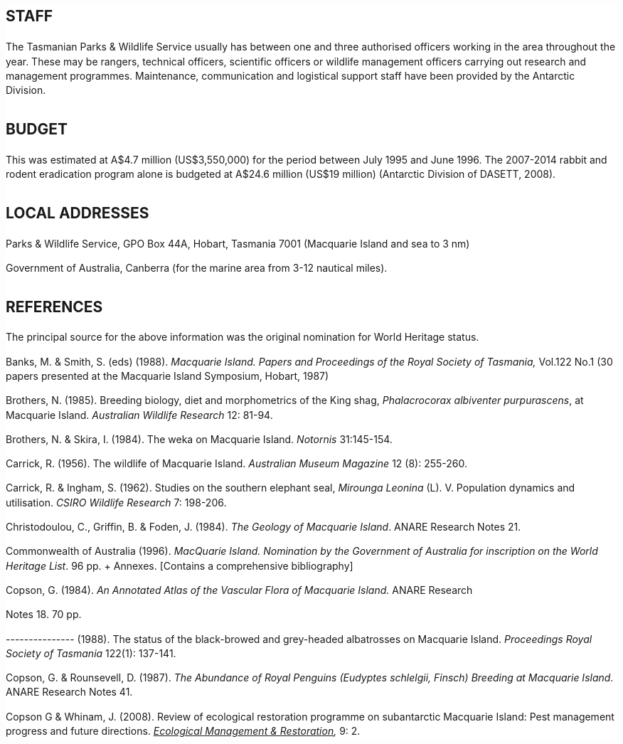STAFF
---------

The Tasmanian Parks & Wildlife Service usually has between one and three authorised officers working in the area throughout the year. These may be rangers, technical officers, scientific officers or wildlife management officers carrying out research and management programmes. Maintenance, communication and logistical support staff have been provided by the Antarctic Division.

BUDGET 
-----------

This was estimated at A\$4.7 million (US\$3,550,000) for the period between July 1995 and June 1996. The 2007-2014 rabbit and rodent eradication program alone is budgeted at A\$24.6 million (US\$19 million) (Antarctic Division of DASETT, 2008).

LOCAL ADDRESSES 
--------------------

Parks & Wildlife Service, GPO Box 44A, Hobart, Tasmania 7001 (Macquarie Island and sea to 3 nm)

Government of Australia, Canberra (for the marine area from 3-12 nautical miles).

REFERENCES 
---------------

The principal source for the above information was the original nomination for World Heritage status.

Banks, M. & Smith, S. (eds) (1988). *Macquarie Island. Papers and Proceedings of the Royal Society of Tasmania,* Vol.122 No.1 (30 papers presented at the Macquarie Island Symposium, Hobart, 1987)

Brothers, N. (1985). Breeding biology, diet and morphometrics of the King shag, *Phalacrocorax albiventer purpurascens*, at Macquarie Island. *Australian Wildlife Research* 12: 81-94.

Brothers, N. & Skira, I. (1984). The weka on Macquarie Island. *Notornis* 31:145-154.

Carrick, R. (1956). The wildlife of Macquarie Island. *Australian Museum Magazine* 12 (8): 255-260.

Carrick, R. & Ingham, S. (1962). Studies on the southern elephant seal, *Mirounga Leonina* (L). V. Population dynamics and utilisation. *CSIRO Wildlife Research* 7: 198-206.

Christodoulou, C., Griffin, B. & Foden, J. (1984). *The Geology of Macquarie Island*. ANARE Research Notes 21.

Commonwealth of Australia (1996). *MacQuarie Island. Nomination by the Government of Australia for inscription on the World Heritage List*. 96 pp. + Annexes. \[Contains a comprehensive bibliography\]

Copson, G. (1984). *An Annotated Atlas of the Vascular Flora of Macquarie Island.* ANARE Research

Notes 18. 70 pp.

--------------- (1988). The status of the black-browed and grey-headed albatrosses on Macquarie Island. *Proceedings Royal Society of Tasmania* 122(1): 137-141.

Copson, G. & Rounsevell, D. (1987). *The Abundance of Royal Penguins (Eudyptes schlelgii, Finsch) Breeding at Macquarie Island*. ANARE Research Notes 41.

Copson G & Whinam, J. (2008). Review of ecological restoration programme on subantarctic Macquarie Island: Pest management progress and future directions. *[Ecological Management & Restoration](http://www3.interscience.wiley.com/journal/117981119/home),* 9: 2.
